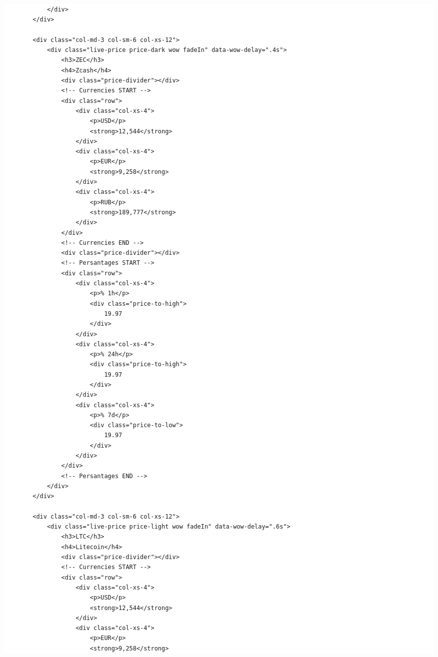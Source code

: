 				</div>
			</div>

			<div class="col-md-3 col-sm-6 col-xs-12">
				<div class="live-price price-dark wow fadeIn" data-wow-delay=".4s">
					<h3>ZEC</h3>
					<h4>Zcash</h4>
					<div class="price-divider"></div>
					<!-- Currencies START -->
					<div class="row">
						<div class="col-xs-4">
							<p>USD</p>
							<strong>12,544</strong>
						</div>
						<div class="col-xs-4">
							<p>EUR</p>
							<strong>9,258</strong>
						</div>	
						<div class="col-xs-4">
							<p>RUB</p>
							<strong>189,777</strong>
						</div>	
					</div>
					<!-- Currencies END -->
					<div class="price-divider"></div>
					<!-- Persantages START -->
					<div class="row">
						<div class="col-xs-4">
							<p>% 1h</p>
							<div class="price-to-high">
								19.97
							</div>
						</div>							
						<div class="col-xs-4">
							<p>% 24h</p>
							<div class="price-to-high">
								19.97
							</div>
						</div>	
						<div class="col-xs-4">
							<p>% 7d</p>
							<div class="price-to-low">
								19.97
							</div>
						</div>						
					</div>
					<!-- Persantages END -->
				</div>
			</div>

			<div class="col-md-3 col-sm-6 col-xs-12">
				<div class="live-price price-light wow fadeIn" data-wow-delay=".6s">
					<h3>LTC</h3>
					<h4>Litecoin</h4>
					<div class="price-divider"></div>
					<!-- Currencies START -->
					<div class="row">
						<div class="col-xs-4">
							<p>USD</p>
							<strong>12,544</strong>
						</div>
						<div class="col-xs-4">
							<p>EUR</p>
							<strong>9,258</strong>
